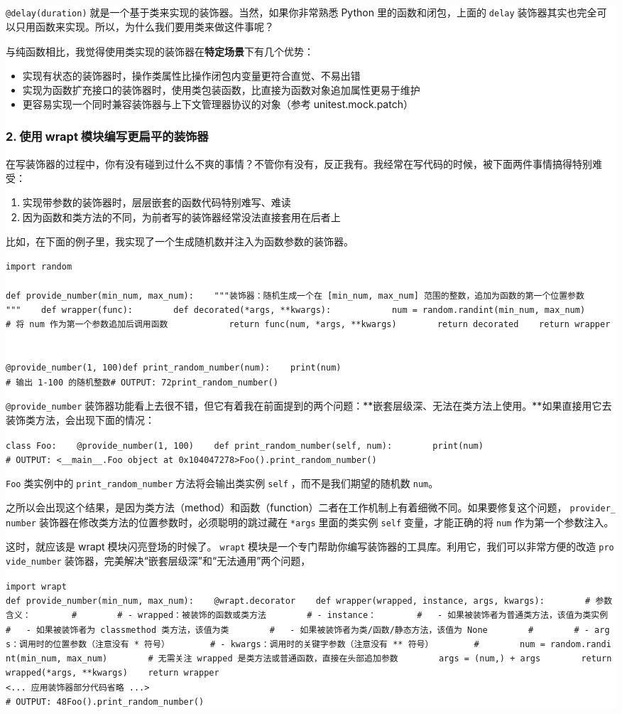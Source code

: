 `@delay(duration)` 就是一个基于类来实现的装饰器。当然，如果你非常熟悉 Python 里的函数和闭包，上面的 `delay` 装饰器其实也完全可以只用函数来实现。所以，为什么我们要用类来做这件事呢？

与纯函数相比，我觉得使用类实现的装饰器在**特定场景**下有几个优势：

- 实现有状态的装饰器时，操作类属性比操作闭包内变量更符合直觉、不易出错
- 实现为函数扩充接口的装饰器时，使用类包装函数，比直接为函数对象追加属性更易于维护
- 更容易实现一个同时兼容装饰器与上下文管理器协议的对象（参考 unitest.mock.patch）

### 2. 使用 wrapt 模块编写更扁平的装饰器

在写装饰器的过程中，你有没有碰到过什么不爽的事情？不管你有没有，反正我有。我经常在写代码的时候，被下面两件事情搞得特别难受：

1. 实现带参数的装饰器时，层层嵌套的函数代码特别难写、难读
2. 因为函数和类方法的不同，为前者写的装饰器经常没法直接套用在后者上

比如，在下面的例子里，我实现了一个生成随机数并注入为函数参数的装饰器。

```
import random

def provide_number(min_num, max_num):    """装饰器：随机生成一个在 [min_num, max_num] 范围的整数，追加为函数的第一个位置参数    """    def wrapper(func):        def decorated(*args, **kwargs):            num = random.randint(min_num, max_num)            # 将 num 作为第一个参数追加后调用函数            return func(num, *args, **kwargs)        return decorated    return wrapper


@provide_number(1, 100)def print_random_number(num):    print(num)
# 输出 1-100 的随机整数# OUTPUT: 72print_random_number()
```

`@provide_number` 装饰器功能看上去很不错，但它有着我在前面提到的两个问题：**嵌套层级深、无法在类方法上使用。**如果直接用它去装饰类方法，会出现下面的情况：

```
class Foo:    @provide_number(1, 100)    def print_random_number(self, num):        print(num)
# OUTPUT: <__main__.Foo object at 0x104047278>Foo().print_random_number()
```

`Foo` 类实例中的 `print_random_number` 方法将会输出类实例 `self` ，而不是我们期望的随机数 `num`。

之所以会出现这个结果，是因为类方法（method）和函数（function）二者在工作机制上有着细微不同。如果要修复这个问题， `provider_number` 装饰器在修改类方法的位置参数时，必须聪明的跳过藏在 `*args` 里面的类实例 `self` 变量，才能正确的将 `num` 作为第一个参数注入。

这时，就应该是 wrapt 模块闪亮登场的时候了。 `wrapt` 模块是一个专门帮助你编写装饰器的工具库。利用它，我们可以非常方便的改造 `provide_number` 装饰器，完美解决“嵌套层级深”和“无法通用”两个问题，

```
import wrapt
def provide_number(min_num, max_num):    @wrapt.decorator    def wrapper(wrapped, instance, args, kwargs):        # 参数含义：        #        # - wrapped：被装饰的函数或类方法        # - instance：        #   - 如果被装饰者为普通类方法，该值为类实例        #   - 如果被装饰者为 classmethod 类方法，该值为类        #   - 如果被装饰者为类/函数/静态方法，该值为 None        #        # - args：调用时的位置参数（注意没有 * 符号）        # - kwargs：调用时的关键字参数（注意没有 ** 符号）        #        num = random.randint(min_num, max_num)        # 无需关注 wrapped 是类方法或普通函数，直接在头部追加参数        args = (num,) + args        return wrapped(*args, **kwargs)    return wrapper
<... 应用装饰器部分代码省略 ...>
# OUTPUT: 48Foo().print_random_number()
```
